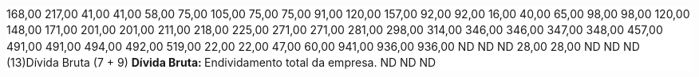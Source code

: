 <td class='positiveNumber trimData' data-col='trimBalanco'>168,00</td>
<td class='positiveNumber trimData' data-col='trimBalanco'>217,00</td>
<td class='positiveNumber'>41,00</td>
<td class='positiveNumber trimData' data-col='trimBalanco'>41,00</td>
<td class='positiveNumber trimData' data-col='trimBalanco'>58,00</td>
<td class='positiveNumber trimData' data-col='trimBalanco'>75,00</td>
<td class='positiveNumber trimData' data-col='trimBalanco'>105,00</td>
<td class='positiveNumber'>75,00</td>
<td class='positiveNumber trimData' data-col='trimBalanco'>75,00</td>
<td class='positiveNumber trimData' data-col='trimBalanco'>91,00</td>
<td class='positiveNumber trimData' data-col='trimBalanco'>120,00</td>
<td class='positiveNumber trimData' data-col='trimBalanco'>157,00</td>
<td class='positiveNumber'>92,00</td>
<td class='positiveNumber trimData' data-col='trimBalanco'>92,00</td>
<td class='positiveNumber trimData' data-col='trimBalanco'>16,00</td>
<td class='positiveNumber trimData' data-col='trimBalanco'>40,00</td>
<td class='positiveNumber trimData' data-col='trimBalanco'>65,00</td>
<td class='positiveNumber'>98,00</td>
<td class='positiveNumber trimData' data-col='trimBalanco'>98,00</td>
<td class='positiveNumber trimData' data-col='trimBalanco'>120,00</td>
<td class='positiveNumber trimData' data-col='trimBalanco'>148,00</td>
<td class='positiveNumber trimData' data-col='trimBalanco'>171,00</td>
<td class='positiveNumber'>201,00</td>
<td class='positiveNumber trimData' data-col='trimBalanco'>201,00</td>
<td class='positiveNumber trimData' data-col='trimBalanco'>211,00</td>
<td class='positiveNumber trimData' data-col='trimBalanco'>218,00</td>
<td class='positiveNumber trimData' data-col='trimBalanco'>225,00</td>
<td class='positiveNumber'>271,00</td>
<td class='positiveNumber trimData' data-col='trimBalanco'>271,00</td>
<td class='positiveNumber trimData' data-col='trimBalanco'>281,00</td>
<td class='positiveNumber trimData' data-col='trimBalanco'>298,00</td>
<td class='positiveNumber trimData' data-col='trimBalanco'>314,00</td>
<td class='positiveNumber'>346,00</td>
<td class='positiveNumber trimData' data-col='trimBalanco'>346,00</td>
<td class='positiveNumber trimData' data-col='trimBalanco'>347,00</td>
<td class='positiveNumber trimData' data-col='trimBalanco'>348,00</td>
<td class='positiveNumber trimData' data-col='trimBalanco'>457,00</td>
<td class='positiveNumber'>491,00</td>
<td class='positiveNumber trimData' data-col='trimBalanco'>491,00</td>
<td class='positiveNumber trimData' data-col='trimBalanco'>494,00</td>
<td class='positiveNumber trimData' data-col='trimBalanco'>492,00</td>
<td class='positiveNumber trimData' data-col='trimBalanco'>519,00</td>
<td class='positiveNumber'>22,00</td>
<td class='positiveNumber trimData' data-col='trimBalanco'>22,00</td>
<td class='positiveNumber trimData' data-col='trimBalanco'>47,00</td>
<td class='positiveNumber trimData' data-col='trimBalanco'>60,00</td>
<td class='positiveNumber trimData' data-col='trimBalanco'>941,00</td>
<td class='positiveNumber'>936,00</td>
<td class='positiveNumber trimData' data-col='trimBalanco'>936,00</td>
<td data-col='trimBalanco' class='trimData'>ND</td>
<td data-col='trimBalanco' class='trimData'>ND</td>
<td data-col='trimBalanco' class='trimData'>ND</td>
<td class='positiveNumber'>28,00</td>
<td class='positiveNumber trimData' data-col='trimBalanco'>28,00</td>
<td data-col='trimBalanco' class='trimData'>ND</td>
<td data-col='trimBalanco' class='trimData'>ND</td>
<td data-col='trimBalanco' class='trimData'>ND</td>
</tr>
<tr>
<td class='leftAlignCell rowDescription fixedLeftColumn tooltip'>(13)Dívida Bruta (7 + 9) <span class='tooltiptext'><b>Dívida Bruta: </b>Endividamento total da empresa.</span></td>
<td>ND</td>
<td data-col='trimBalanco' class='trimData'>ND</td>
<td data-col='trimBalanco' class='trimData'>ND</td>